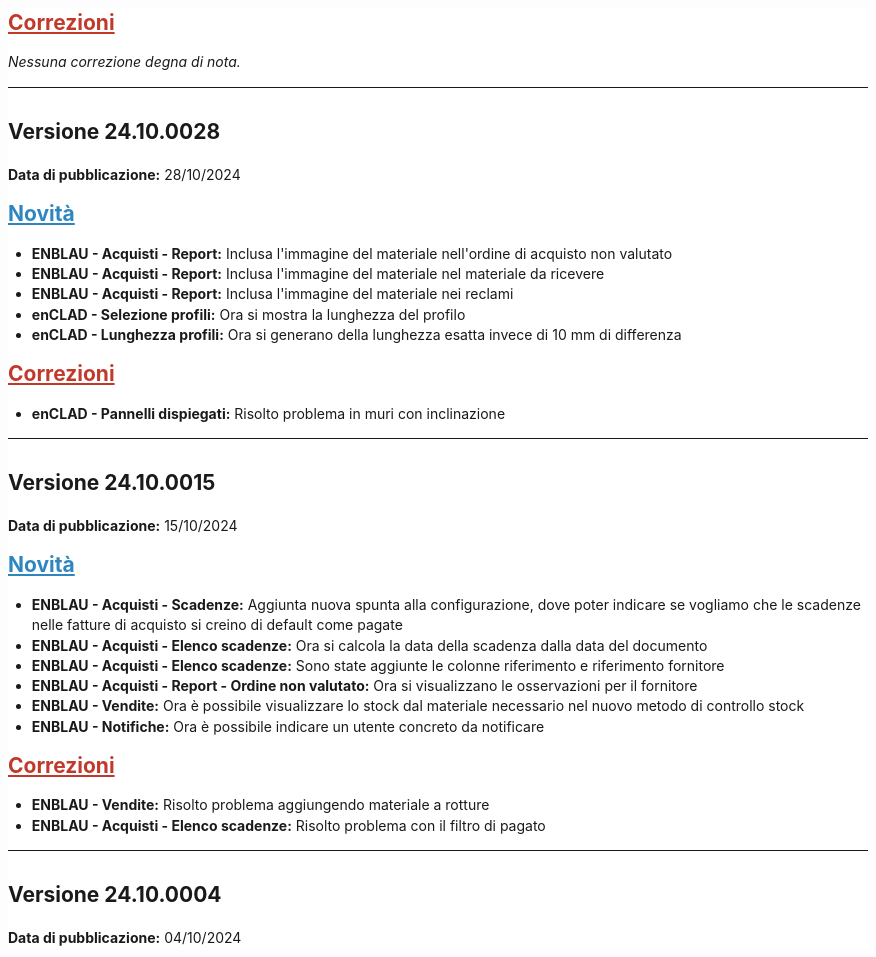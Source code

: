 <span style="font-size:21px; font-weight:bold; color:#C0392B; text-decoration: underline;">Correzioni</span>

*Nessuna correzione degna di nota.*

---

## Versione 24.10.0028
**Data di pubblicazione:** 28/10/2024

<span style="font-size:21px; font-weight:bold; color:#2E86C1; text-decoration: underline;">Novità</span>

- **ENBLAU - Acquisti - Report:** Inclusa l'immagine del materiale nell'ordine di acquisto non valutato
- **ENBLAU - Acquisti - Report:** Inclusa l'immagine del materiale nel materiale da ricevere
- **ENBLAU - Acquisti - Report:** Inclusa l'immagine del materiale nei reclami
- **enCLAD - Selezione profili:** Ora si mostra la lunghezza del profilo
- **enCLAD - Lunghezza profili:** Ora si generano della lunghezza esatta invece di 10 mm di differenza

<span style="font-size:21px; font-weight:bold; color:#C0392B; text-decoration: underline;">Correzioni</span>

- **enCLAD - Pannelli dispiegati:** Risolto problema in muri con inclinazione

---

## Versione 24.10.0015
**Data di pubblicazione:** 15/10/2024

<span style="font-size:21px; font-weight:bold; color:#2E86C1; text-decoration: underline;">Novità</span>

- **ENBLAU - Acquisti - Scadenze:** Aggiunta nuova spunta alla configurazione, dove poter indicare se vogliamo che le scadenze nelle fatture di acquisto si creino di default come pagate
- **ENBLAU - Acquisti - Elenco scadenze:** Ora si calcola la data della scadenza dalla data del documento
- **ENBLAU - Acquisti - Elenco scadenze:** Sono state aggiunte le colonne riferimento e riferimento fornitore
- **ENBLAU - Acquisti - Report - Ordine non valutato:** Ora si visualizzano le osservazioni per il fornitore
- **ENBLAU - Vendite:** Ora è possibile visualizzare lo stock dal materiale necessario nel nuovo metodo di controllo stock
- **ENBLAU - Notifiche:** Ora è possibile indicare un utente concreto da notificare

<span style="font-size:21px; font-weight:bold; color:#C0392B; text-decoration: underline;">Correzioni</span>

- **ENBLAU - Vendite:** Risolto problema aggiungendo materiale a rotture
- **ENBLAU - Acquisti - Elenco scadenze:** Risolto problema con il filtro di pagato

---

## Versione 24.10.0004
**Data di pubblicazione:** 04/10/2024
